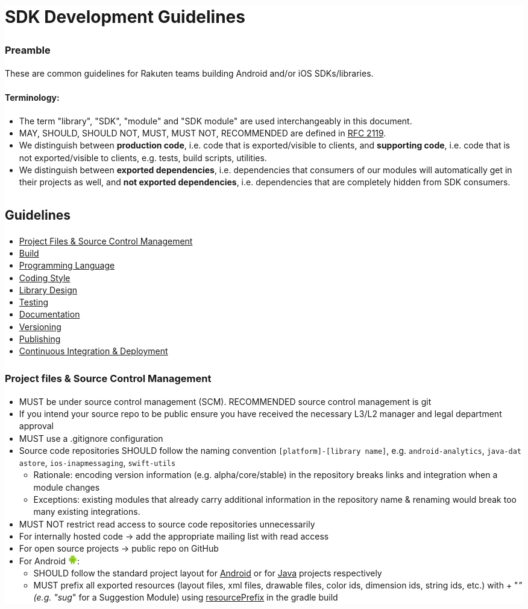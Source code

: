 # SDK Development Guidelines

### Preamble
These are common guidelines for Rakuten teams building Android and/or iOS SDKs/libraries.

#### Terminology:

* The term "library", "SDK", "module" and "SDK module" are used interchangeably in this document.
* MAY, SHOULD, SHOULD NOT, MUST, MUST NOT, RECOMMENDED are defined in [RFC 2119](https://www.ietf.org/rfc/rfc2119.txt).
* We distinguish between **production code**, i.e. code that is exported/visible to clients, and **supporting code**, i.e. code that is not exported/visible to clients, e.g. tests, build scripts, utilities.
* We distinguish between **exported dependencies**, i.e. dependencies that consumers of our modules will automatically get in their projects as well, and **not exported dependencies**, i.e. dependencies that are completely hidden from SDK consumers.

## Guidelines
* [Project Files & Source Control Management](#project-files-&-source-control-management)
* [Build](#build)
* [Programming Language](#programming-language)
* [Coding Style](#coding-style)
* [Library Design](#library-design)
* [Testing](#testing)
* [Documentation](#documentation)
* [Versioning](#versioning)
* [Publishing](#publishing)
* [Continuous Integration & Deployment](#continuous-integration-&-deployment)

### Project files & Source Control Management
* MUST be under source control management (SCM). RECOMMENDED source control management is git
* If you intend your source repo to be public ensure you have received the necessary L3/L2 manager and legal department approval
* MUST use a .gitignore configuration
* Source code repositories SHOULD follow the naming convention `[platform]-[library name]`, e.g. `android-analytics`, `java-datastore`, `ios-inapmessaging`, `swift-utils`
    * Rationale: encoding version information (e.g. alpha/core/stable) in the repository breaks links and integration when a module changes
    * Exceptions: existing modules that already carry additional information in the repository name & renaming would break too many existing integrations.
* MUST NOT restrict read access to source code repositories unnecessarily
* For internally hosted code → add the appropriate mailing list with read access
* For open source projects → public repo on GitHub
* For Android <img src="images/android.png" alt="drawing" width="15"/>:
    * SHOULD follow the standard project layout for [Android](https://developer.android.com/studio/projects) or for [Java](https://docs.gradle.org/current/userguide/java_plugin.html#sec:java_project_layout) projects respectively
    * MUST prefix all exported resources (layout files, xml files, drawable files, color ids, dimension ids, string ids, etc.)  with <shortname> + "_" (e.g. "sug_" for a Suggestion Module) using [resourcePrefix](https://google.github.io/android-gradle-dsl/current/com.android.build.gradle.LibraryExtension.html#com.android.build.gradle.LibraryExtension:resourcePrefix) in the gradle build
